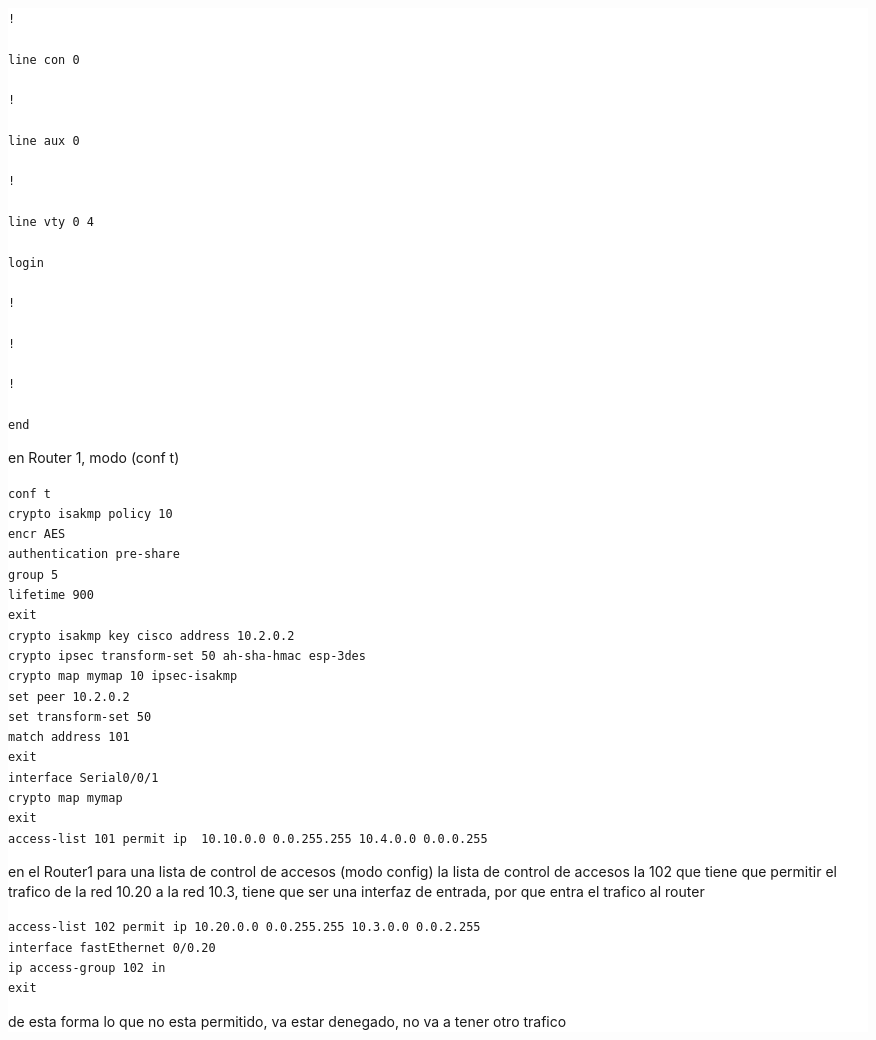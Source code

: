 ```
!

line con 0

!

line aux 0

!

line vty 0 4

login

!

!

!

end
```


 en  Router 1, modo (conf t)
```
conf t
crypto isakmp policy 10
encr AES
authentication pre-share
group 5 
lifetime 900
exit
crypto isakmp key cisco address 10.2.0.2
crypto ipsec transform-set 50 ah-sha-hmac esp-3des
crypto map mymap 10 ipsec-isakmp
set peer 10.2.0.2
set transform-set 50
match address 101
exit
interface Serial0/0/1
crypto map mymap
exit
access-list 101 permit ip  10.10.0.0 0.0.255.255 10.4.0.0 0.0.0.255
```


en el Router1 para una lista de control de accesos (modo config)
la lista de control de accesos la 102 que tiene que permitir el trafico de la red 10.20 a la red 10.3, tiene que ser una interfaz de entrada, por que entra el trafico al router
```
access-list 102 permit ip 10.20.0.0 0.0.255.255 10.3.0.0 0.0.2.255
interface fastEthernet 0/0.20
ip access-group 102 in
exit
```
de esta forma lo que no esta permitido, va estar denegado, no va a tener otro trafico
